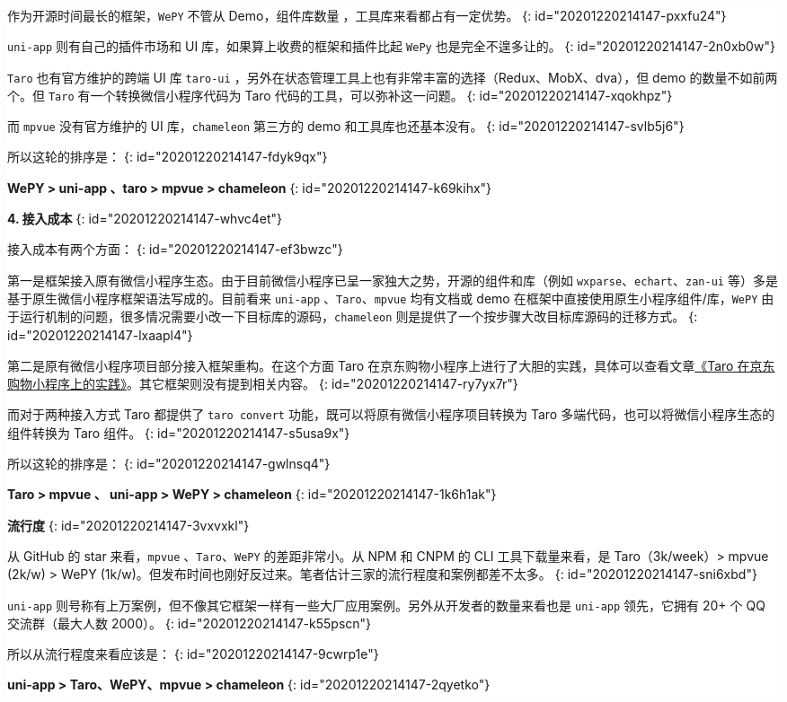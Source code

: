 作为开源时间最长的框架，`WePY` 不管从 Demo，组件库数量 ，工具库来看都占有一定优势。
{: id="20201220214147-pxxfu24"}

`uni-app` 则有自己的插件市场和 UI 库，如果算上收费的框架和插件比起 `WePy` 也是完全不遑多让的。
{: id="20201220214147-2n0xb0w"}

`Taro` 也有官方维护的跨端 UI 库 `taro-ui` ，另外在状态管理工具上也有非常丰富的选择（Redux、MobX、dva），但 demo 的数量不如前两个。但 `Taro` 有一个转换微信小程序代码为 Taro 代码的工具，可以弥补这一问题。
{: id="20201220214147-xqokhpz"}

而 `mpvue` 没有官方维护的 UI 库，`chameleon` 第三方的 demo 和工具库也还基本没有。
{: id="20201220214147-svlb5j6"}

所以这轮的排序是：
{: id="20201220214147-fdyk9qx"}

**WePY > uni-app 、taro > mpvue > chameleon**
{: id="20201220214147-k69kihx"}

**4. 接入成本**
{: id="20201220214147-whvc4et"}

接入成本有两个方面：
{: id="20201220214147-ef3bwzc"}

第一是框架接入原有微信小程序生态。由于目前微信小程序已呈一家独大之势，开源的组件和库（例如 `wxparse`、`echart`、`zan-ui` 等）多是基于原生微信小程序框架语法写成的。目前看来 `uni-app` 、`Taro`、`mpvue` 均有文档或 demo 在框架中直接使用原生小程序组件/库，`WePY` 由于运行机制的问题，很多情况需要小改一下目标库的源码，`chameleon` 则是提供了一个按步骤大改目标库源码的迁移方式。
{: id="20201220214147-lxaapl4"}

第二是原有微信小程序项目部分接入框架重构。在这个方面 Taro 在京东购物小程序上进行了大胆的实践，具体可以查看文章[《Taro 在京东购物小程序上的实践》](https://aotu.io/notes/2018/09/11/taro-in-jd/)。其它框架则没有提到相关内容。
{: id="20201220214147-ry7yx7r"}

而对于两种接入方式 Taro 都提供了 `taro convert` 功能，既可以将原有微信小程序项目转换为 Taro 多端代码，也可以将微信小程序生态的组件转换为 Taro 组件。
{: id="20201220214147-s5usa9x"}

所以这轮的排序是：
{: id="20201220214147-gwlnsq4"}

**Taro > mpvue 、 uni-app > WePY > chameleon**
{: id="20201220214147-1k6h1ak"}

**流行度**
{: id="20201220214147-3vxvxkl"}

从 GitHub 的 star 来看，`mpvue` 、`Taro`、`WePY` 的差距非常小。从 NPM 和 CNPM 的 CLI 工具下载量来看，是 Taro（3k/week）> mpvue (2k/w) > WePY (1k/w)。但发布时间也刚好反过来。笔者估计三家的流行程度和案例都差不太多。
{: id="20201220214147-sni6xbd"}

`uni-app` 则号称有上万案例，但不像其它框架一样有一些大厂应用案例。另外从开发者的数量来看也是 `uni-app` 领先，它拥有 20+ 个 QQ 交流群（最大人数 2000）。
{: id="20201220214147-k55pscn"}

所以从流行程度来看应该是：
{: id="20201220214147-9cwrp1e"}

**uni-app > Taro、WePY、mpvue > chameleon**
{: id="20201220214147-2qyetko"}
